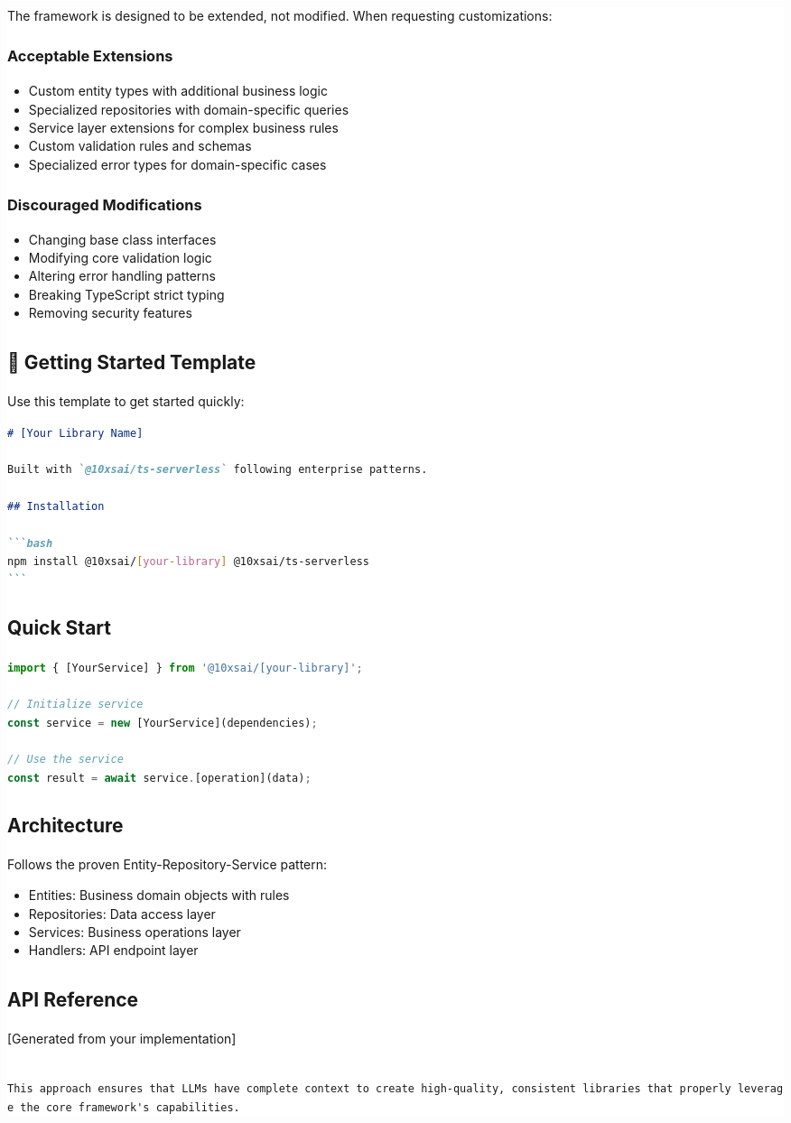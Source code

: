The framework is designed to be extended, not modified. When requesting customizations:

### Acceptable Extensions

- Custom entity types with additional business logic
- Specialized repositories with domain-specific queries
- Service layer extensions for complex business rules
- Custom validation rules and schemas
- Specialized error types for domain-specific cases

### Discouraged Modifications

- Changing base class interfaces
- Modifying core validation logic
- Altering error handling patterns
- Breaking TypeScript strict typing
- Removing security features

## 🚀 Getting Started Template

Use this template to get started quickly:

````markdown
# [Your Library Name]

Built with `@10xsai/ts-serverless` following enterprise patterns.

## Installation

```bash
npm install @10xsai/[your-library] @10xsai/ts-serverless
```
````

## Quick Start

```typescript
import { [YourService] } from '@10xsai/[your-library]';

// Initialize service
const service = new [YourService](dependencies);

// Use the service
const result = await service.[operation](data);
```

## Architecture

Follows the proven Entity-Repository-Service pattern:

- Entities: Business domain objects with rules
- Repositories: Data access layer
- Services: Business operations layer
- Handlers: API endpoint layer

## API Reference

[Generated from your implementation]

```

This approach ensures that LLMs have complete context to create high-quality, consistent libraries that properly leverage the core framework's capabilities.
```

